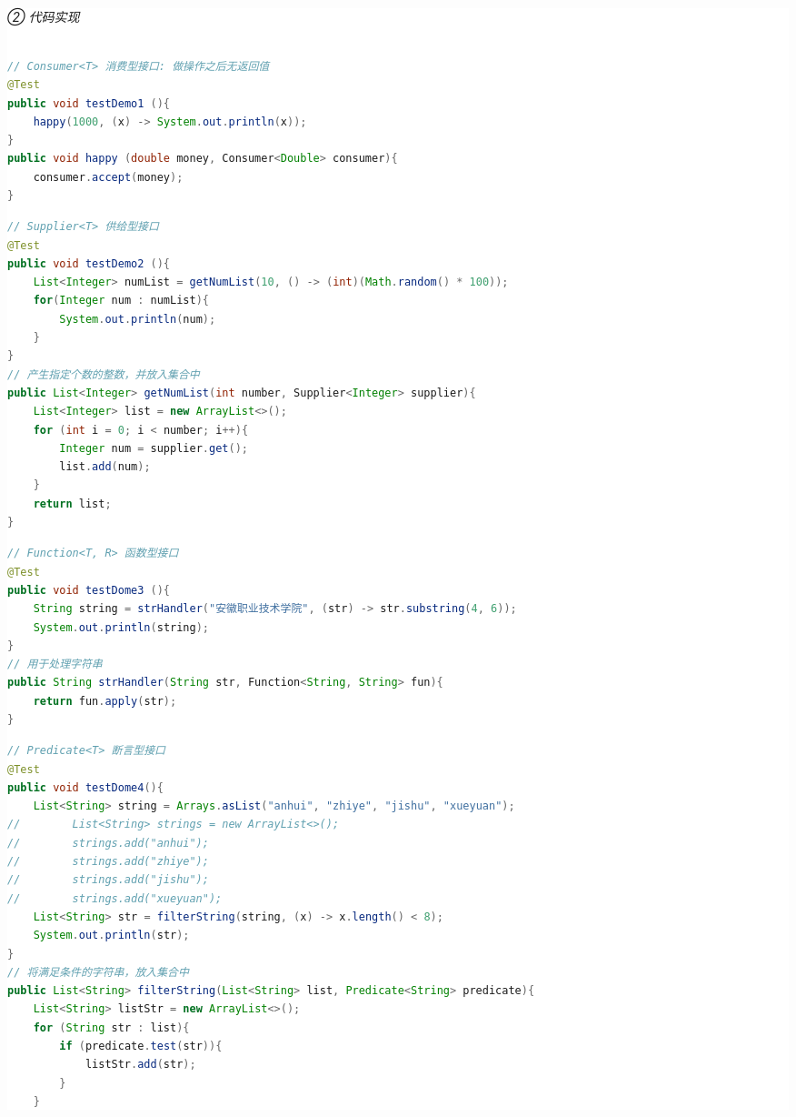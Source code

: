 ###### 	②  代码实现

```Java
// Consumer<T> 消费型接口: 做操作之后无返回值
@Test
public void testDemo1 (){
    happy(1000, (x) -> System.out.println(x));
}
public void happy (double money, Consumer<Double> consumer){
    consumer.accept(money);
}
```

```Java
// Supplier<T> 供给型接口
@Test
public void testDemo2 (){
    List<Integer> numList = getNumList(10, () -> (int)(Math.random() * 100));
    for(Integer num : numList){
        System.out.println(num);
    }
}
// 产生指定个数的整数，并放入集合中
public List<Integer> getNumList(int number, Supplier<Integer> supplier){
    List<Integer> list = new ArrayList<>();
    for (int i = 0; i < number; i++){
        Integer num = supplier.get();
        list.add(num);
    }
    return list;
}
```

```Java
// Function<T, R> 函数型接口
@Test
public void testDome3 (){
    String string = strHandler("安徽职业技术学院", (str) -> str.substring(4, 6));
    System.out.println(string);
}
// 用于处理字符串
public String strHandler(String str, Function<String, String> fun){
    return fun.apply(str);
}
```

```Java
// Predicate<T> 断言型接口
@Test
public void testDome4(){
    List<String> string = Arrays.asList("anhui", "zhiye", "jishu", "xueyuan");
//        List<String> strings = new ArrayList<>();
//        strings.add("anhui");
//        strings.add("zhiye");
//        strings.add("jishu");
//        strings.add("xueyuan");
    List<String> str = filterString(string, (x) -> x.length() < 8);
    System.out.println(str);
}
// 将满足条件的字符串，放入集合中
public List<String> filterString(List<String> list, Predicate<String> predicate){
    List<String> listStr = new ArrayList<>();
    for (String str : list){
        if (predicate.test(str)){
            listStr.add(str);
        }
    }
```